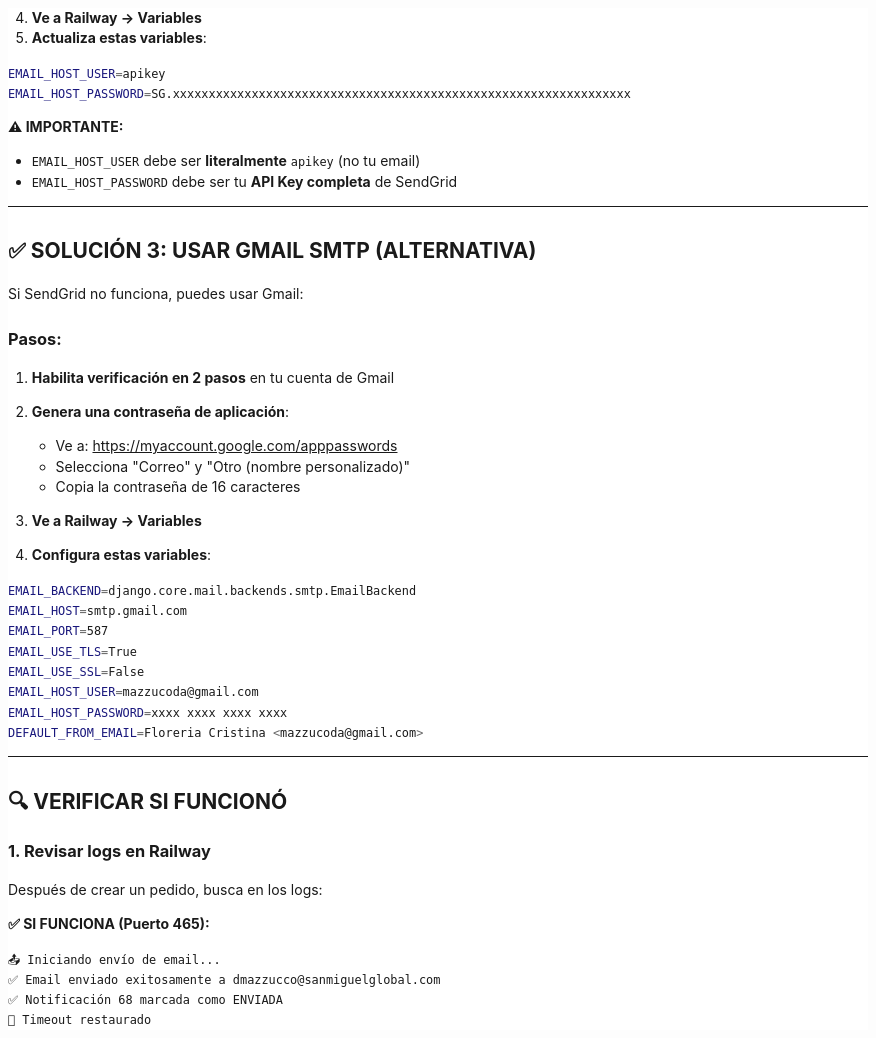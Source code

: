 4. **Ve a Railway → Variables**
5. **Actualiza estas variables**:

```bash
EMAIL_HOST_USER=apikey
EMAIL_HOST_PASSWORD=SG.xxxxxxxxxxxxxxxxxxxxxxxxxxxxxxxxxxxxxxxxxxxxxxxxxxxxxxxxxxxxxxxx
```

**⚠️ IMPORTANTE:**
- `EMAIL_HOST_USER` debe ser **literalmente** `apikey` (no tu email)
- `EMAIL_HOST_PASSWORD` debe ser tu **API Key completa** de SendGrid

---

## ✅ SOLUCIÓN 3: USAR GMAIL SMTP (ALTERNATIVA)

Si SendGrid no funciona, puedes usar Gmail:

### Pasos:

1. **Habilita verificación en 2 pasos** en tu cuenta de Gmail
2. **Genera una contraseña de aplicación**:
   - Ve a: https://myaccount.google.com/apppasswords
   - Selecciona "Correo" y "Otro (nombre personalizado)"
   - Copia la contraseña de 16 caracteres

3. **Ve a Railway → Variables**
4. **Configura estas variables**:

```bash
EMAIL_BACKEND=django.core.mail.backends.smtp.EmailBackend
EMAIL_HOST=smtp.gmail.com
EMAIL_PORT=587
EMAIL_USE_TLS=True
EMAIL_USE_SSL=False
EMAIL_HOST_USER=mazzucoda@gmail.com
EMAIL_HOST_PASSWORD=xxxx xxxx xxxx xxxx
DEFAULT_FROM_EMAIL=Floreria Cristina <mazzucoda@gmail.com>
```

---

## 🔍 VERIFICAR SI FUNCIONÓ

### 1. Revisar logs en Railway

Después de crear un pedido, busca en los logs:

**✅ SI FUNCIONA (Puerto 465):**
```
📤 Iniciando envío de email...
✅ Email enviado exitosamente a dmazzucco@sanmiguelglobal.com
✅ Notificación 68 marcada como ENVIADA
🔄 Timeout restaurado
```
